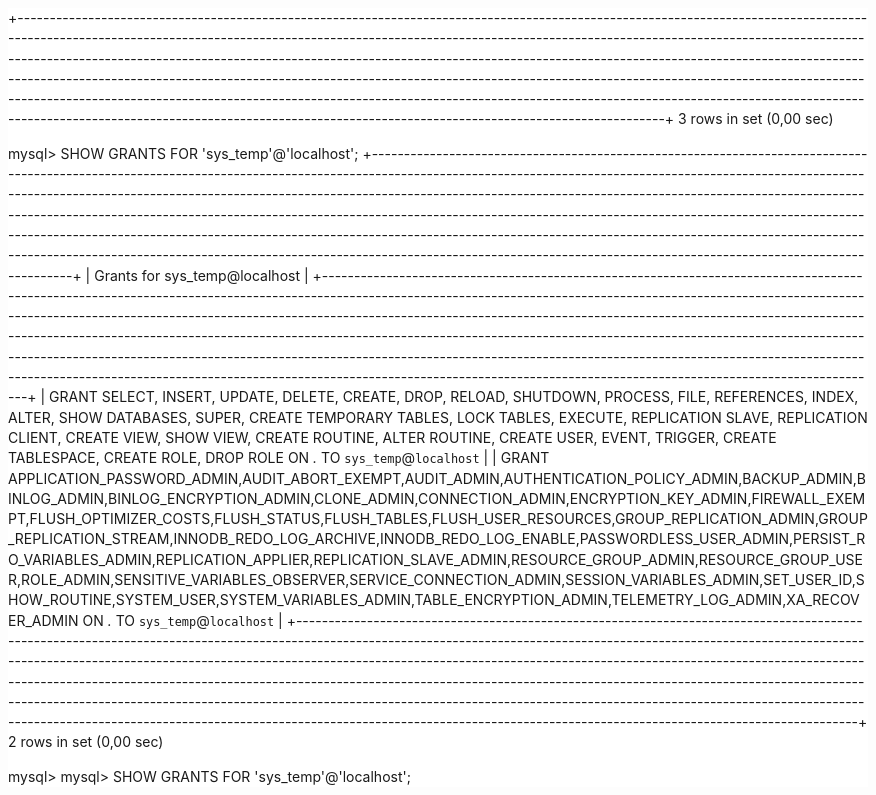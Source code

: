 +----------------------------------------------------------------------------------------------------------------------------------------------------------------------------------------------------------------------------------------------------------------------------------------------------------------------------------------------------------------------------------------------------------------------------------------------------------------------------------------------------------------------------------------------------------------------------------------------------------------------------------------------------------------------------------------------------------------------------------------------------------------------------------------------+
3 rows in set (0,00 sec)

mysql> SHOW GRANTS FOR 'sys_temp'@'localhost';
+--------------------------------------------------------------------------------------------------------------------------------------------------------------------------------------------------------------------------------------------------------------------------------------------------------------------------------------------------------------------------------------------------------------------------------------------------------------------------------------------------------------------------------------------------------------------------------------------------------------------------------------------------------------------------------------------------------------------------------------------------------------------------------+
| Grants for sys_temp@localhost                                                                                                                                                                                                                                                                                                                                                                                                                                                                                                                                                                                                                                                                                                                                                  |
+--------------------------------------------------------------------------------------------------------------------------------------------------------------------------------------------------------------------------------------------------------------------------------------------------------------------------------------------------------------------------------------------------------------------------------------------------------------------------------------------------------------------------------------------------------------------------------------------------------------------------------------------------------------------------------------------------------------------------------------------------------------------------------+
| GRANT SELECT, INSERT, UPDATE, DELETE, CREATE, DROP, RELOAD, SHUTDOWN, PROCESS, FILE, REFERENCES, INDEX, ALTER, SHOW DATABASES, SUPER, CREATE TEMPORARY TABLES, LOCK TABLES, EXECUTE, REPLICATION SLAVE, REPLICATION CLIENT, CREATE VIEW, SHOW VIEW, CREATE ROUTINE, ALTER ROUTINE, CREATE USER, EVENT, TRIGGER, CREATE TABLESPACE, CREATE ROLE, DROP ROLE ON *.* TO `sys_temp`@`localhost`                                                                                                                                                                                                                                                                                                                                                                                     |
| GRANT APPLICATION_PASSWORD_ADMIN,AUDIT_ABORT_EXEMPT,AUDIT_ADMIN,AUTHENTICATION_POLICY_ADMIN,BACKUP_ADMIN,BINLOG_ADMIN,BINLOG_ENCRYPTION_ADMIN,CLONE_ADMIN,CONNECTION_ADMIN,ENCRYPTION_KEY_ADMIN,FIREWALL_EXEMPT,FLUSH_OPTIMIZER_COSTS,FLUSH_STATUS,FLUSH_TABLES,FLUSH_USER_RESOURCES,GROUP_REPLICATION_ADMIN,GROUP_REPLICATION_STREAM,INNODB_REDO_LOG_ARCHIVE,INNODB_REDO_LOG_ENABLE,PASSWORDLESS_USER_ADMIN,PERSIST_RO_VARIABLES_ADMIN,REPLICATION_APPLIER,REPLICATION_SLAVE_ADMIN,RESOURCE_GROUP_ADMIN,RESOURCE_GROUP_USER,ROLE_ADMIN,SENSITIVE_VARIABLES_OBSERVER,SERVICE_CONNECTION_ADMIN,SESSION_VARIABLES_ADMIN,SET_USER_ID,SHOW_ROUTINE,SYSTEM_USER,SYSTEM_VARIABLES_ADMIN,TABLE_ENCRYPTION_ADMIN,TELEMETRY_LOG_ADMIN,XA_RECOVER_ADMIN ON *.* TO `sys_temp`@`localhost` |
+--------------------------------------------------------------------------------------------------------------------------------------------------------------------------------------------------------------------------------------------------------------------------------------------------------------------------------------------------------------------------------------------------------------------------------------------------------------------------------------------------------------------------------------------------------------------------------------------------------------------------------------------------------------------------------------------------------------------------------------------------------------------------------+
2 rows in set (0,00 sec)

mysql> 
mysql> SHOW GRANTS FOR 'sys_temp'@'localhost';